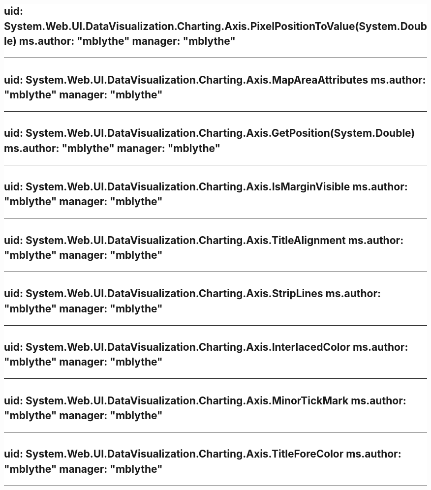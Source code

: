 uid: System.Web.UI.DataVisualization.Charting.Axis.PixelPositionToValue(System.Double)
ms.author: "mblythe"
manager: "mblythe"
---

---
uid: System.Web.UI.DataVisualization.Charting.Axis.MapAreaAttributes
ms.author: "mblythe"
manager: "mblythe"
---

---
uid: System.Web.UI.DataVisualization.Charting.Axis.GetPosition(System.Double)
ms.author: "mblythe"
manager: "mblythe"
---

---
uid: System.Web.UI.DataVisualization.Charting.Axis.IsMarginVisible
ms.author: "mblythe"
manager: "mblythe"
---

---
uid: System.Web.UI.DataVisualization.Charting.Axis.TitleAlignment
ms.author: "mblythe"
manager: "mblythe"
---

---
uid: System.Web.UI.DataVisualization.Charting.Axis.StripLines
ms.author: "mblythe"
manager: "mblythe"
---

---
uid: System.Web.UI.DataVisualization.Charting.Axis.InterlacedColor
ms.author: "mblythe"
manager: "mblythe"
---

---
uid: System.Web.UI.DataVisualization.Charting.Axis.MinorTickMark
ms.author: "mblythe"
manager: "mblythe"
---

---
uid: System.Web.UI.DataVisualization.Charting.Axis.TitleForeColor
ms.author: "mblythe"
manager: "mblythe"
---

---